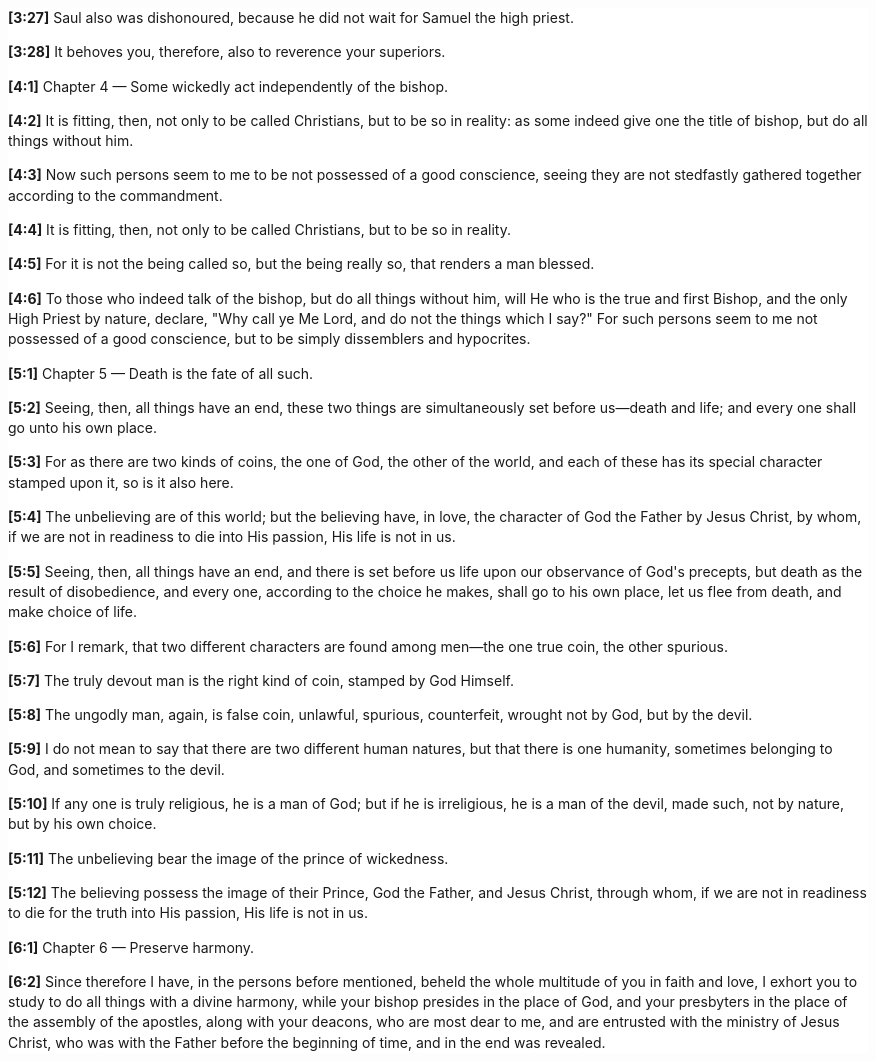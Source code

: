 **[3:27]** Saul also was dishonoured, because he did not wait for Samuel the high priest.

**[3:28]** It behoves you, therefore, also to reverence your superiors.

**[4:1]** Chapter 4 — Some wickedly act independently of the bishop.

**[4:2]** It is fitting, then, not only to be called Christians, but to be so in reality: as some indeed give one the title of bishop, but do all things without him.

**[4:3]** Now such persons seem to me to be not possessed of a good conscience, seeing they are not stedfastly gathered together according to the commandment.

**[4:4]** It is fitting, then, not only to be called Christians, but to be so in reality.

**[4:5]** For it is not the being called so, but the being really so, that renders a man blessed.

**[4:6]** To those who indeed talk of the bishop, but do all things without him, will He who is the true and first Bishop, and the only High Priest by nature, declare, "Why call ye Me Lord, and do not the things which I say?" For such persons seem to me not possessed of a good conscience, but to be simply dissemblers and hypocrites.

**[5:1]** Chapter 5 — Death is the fate of all such.

**[5:2]** Seeing, then, all things have an end, these two things are simultaneously set before us—death and life; and every one shall go unto his own place.

**[5:3]** For as there are two kinds of coins, the one of God, the other of the world, and each of these has its special character stamped upon it, so is it also here.

**[5:4]** The unbelieving are of this world; but the believing have, in love, the character of God the Father by Jesus Christ, by whom, if we are not in readiness to die into His passion, His life is not in us.

**[5:5]** Seeing, then, all things have an end, and there is set before us life upon our observance of God's precepts, but death as the result of disobedience, and every one, according to the choice he makes, shall go to his own place, let us flee from death, and make choice of life.

**[5:6]** For I remark, that two different characters are found among men—the one true coin, the other spurious.

**[5:7]** The truly devout man is the right kind of coin, stamped by God Himself.

**[5:8]** The ungodly man, again, is false coin, unlawful, spurious, counterfeit, wrought not by God, but by the devil.

**[5:9]** I do not mean to say that there are two different human natures, but that there is one humanity, sometimes belonging to God, and sometimes to the devil.

**[5:10]** If any one is truly religious, he is a man of God; but if he is irreligious, he is a man of the devil, made such, not by nature, but by his own choice.

**[5:11]** The unbelieving bear the image of the prince of wickedness.

**[5:12]** The believing possess the image of their Prince, God the Father, and Jesus Christ, through whom, if we are not in readiness to die for the truth into His passion, His life is not in us.

**[6:1]** Chapter 6 — Preserve harmony.

**[6:2]** Since therefore I have, in the persons before mentioned, beheld the whole multitude of you in faith and love, I exhort you to study to do all things with a divine harmony, while your bishop presides in the place of God, and your presbyters in the place of the assembly of the apostles, along with your deacons, who are most dear to me, and are entrusted with the ministry of Jesus Christ, who was with the Father before the beginning of time, and in the end was revealed.
